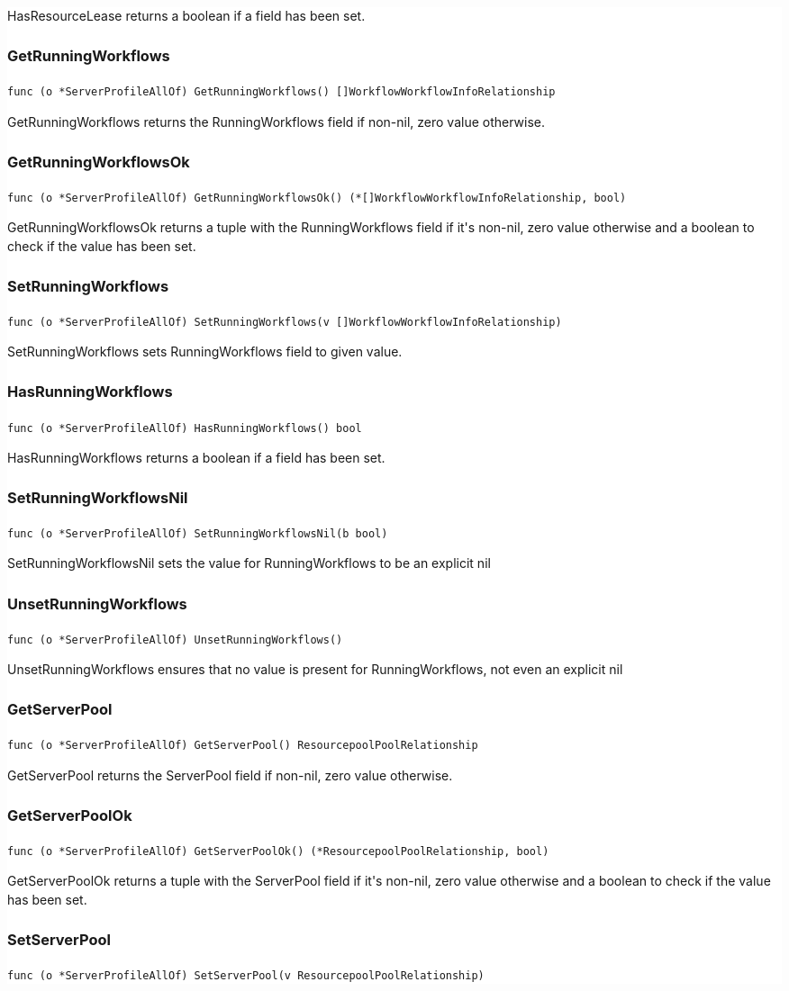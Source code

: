 HasResourceLease returns a boolean if a field has been set.

### GetRunningWorkflows

`func (o *ServerProfileAllOf) GetRunningWorkflows() []WorkflowWorkflowInfoRelationship`

GetRunningWorkflows returns the RunningWorkflows field if non-nil, zero value otherwise.

### GetRunningWorkflowsOk

`func (o *ServerProfileAllOf) GetRunningWorkflowsOk() (*[]WorkflowWorkflowInfoRelationship, bool)`

GetRunningWorkflowsOk returns a tuple with the RunningWorkflows field if it's non-nil, zero value otherwise
and a boolean to check if the value has been set.

### SetRunningWorkflows

`func (o *ServerProfileAllOf) SetRunningWorkflows(v []WorkflowWorkflowInfoRelationship)`

SetRunningWorkflows sets RunningWorkflows field to given value.

### HasRunningWorkflows

`func (o *ServerProfileAllOf) HasRunningWorkflows() bool`

HasRunningWorkflows returns a boolean if a field has been set.

### SetRunningWorkflowsNil

`func (o *ServerProfileAllOf) SetRunningWorkflowsNil(b bool)`

 SetRunningWorkflowsNil sets the value for RunningWorkflows to be an explicit nil

### UnsetRunningWorkflows
`func (o *ServerProfileAllOf) UnsetRunningWorkflows()`

UnsetRunningWorkflows ensures that no value is present for RunningWorkflows, not even an explicit nil
### GetServerPool

`func (o *ServerProfileAllOf) GetServerPool() ResourcepoolPoolRelationship`

GetServerPool returns the ServerPool field if non-nil, zero value otherwise.

### GetServerPoolOk

`func (o *ServerProfileAllOf) GetServerPoolOk() (*ResourcepoolPoolRelationship, bool)`

GetServerPoolOk returns a tuple with the ServerPool field if it's non-nil, zero value otherwise
and a boolean to check if the value has been set.

### SetServerPool

`func (o *ServerProfileAllOf) SetServerPool(v ResourcepoolPoolRelationship)`
